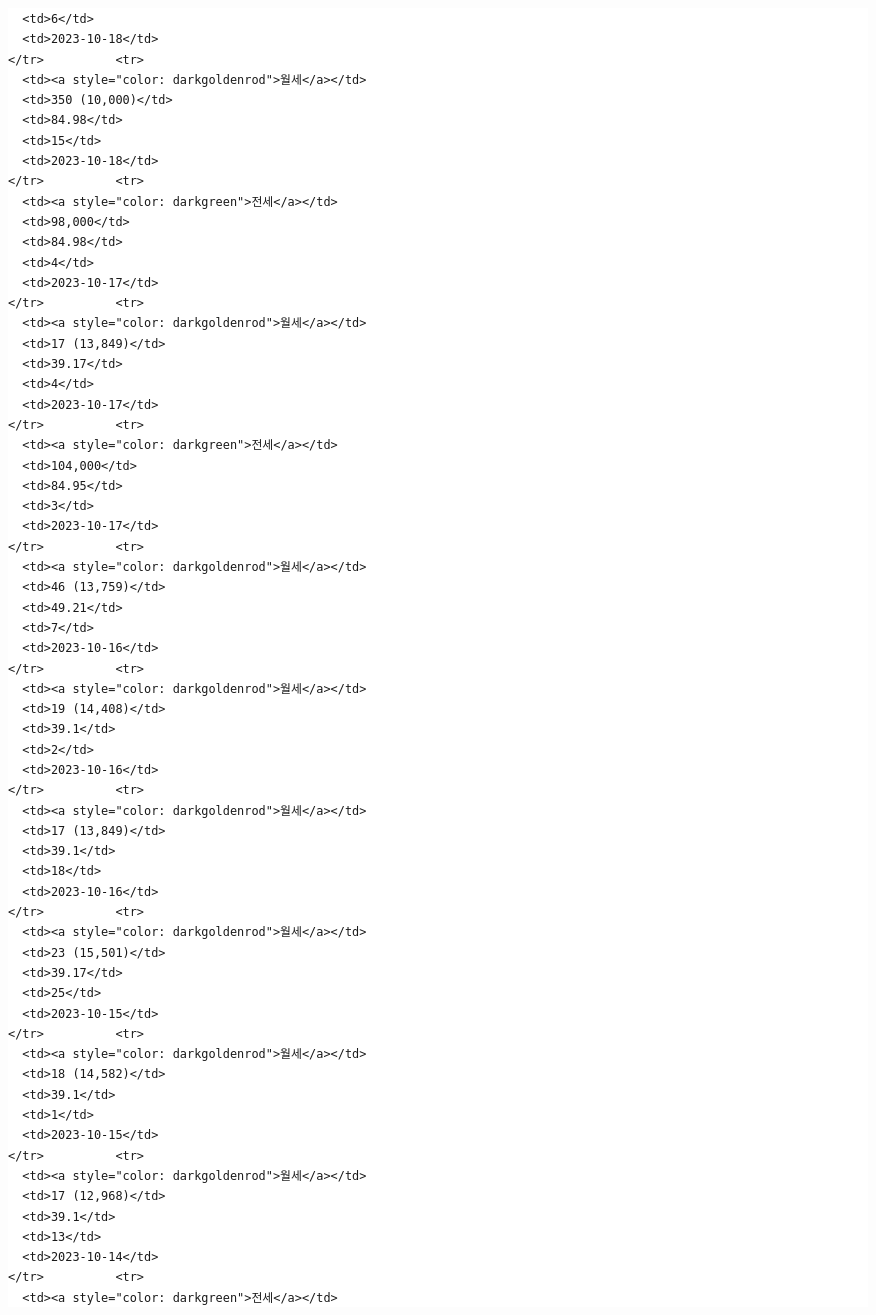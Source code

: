       <td>6</td>
      <td>2023-10-18</td>
    </tr>          <tr>
      <td><a style="color: darkgoldenrod">월세</a></td>
      <td>350 (10,000)</td>
      <td>84.98</td>
      <td>15</td>
      <td>2023-10-18</td>
    </tr>          <tr>
      <td><a style="color: darkgreen">전세</a></td>
      <td>98,000</td>
      <td>84.98</td>
      <td>4</td>
      <td>2023-10-17</td>
    </tr>          <tr>
      <td><a style="color: darkgoldenrod">월세</a></td>
      <td>17 (13,849)</td>
      <td>39.17</td>
      <td>4</td>
      <td>2023-10-17</td>
    </tr>          <tr>
      <td><a style="color: darkgreen">전세</a></td>
      <td>104,000</td>
      <td>84.95</td>
      <td>3</td>
      <td>2023-10-17</td>
    </tr>          <tr>
      <td><a style="color: darkgoldenrod">월세</a></td>
      <td>46 (13,759)</td>
      <td>49.21</td>
      <td>7</td>
      <td>2023-10-16</td>
    </tr>          <tr>
      <td><a style="color: darkgoldenrod">월세</a></td>
      <td>19 (14,408)</td>
      <td>39.1</td>
      <td>2</td>
      <td>2023-10-16</td>
    </tr>          <tr>
      <td><a style="color: darkgoldenrod">월세</a></td>
      <td>17 (13,849)</td>
      <td>39.1</td>
      <td>18</td>
      <td>2023-10-16</td>
    </tr>          <tr>
      <td><a style="color: darkgoldenrod">월세</a></td>
      <td>23 (15,501)</td>
      <td>39.17</td>
      <td>25</td>
      <td>2023-10-15</td>
    </tr>          <tr>
      <td><a style="color: darkgoldenrod">월세</a></td>
      <td>18 (14,582)</td>
      <td>39.1</td>
      <td>1</td>
      <td>2023-10-15</td>
    </tr>          <tr>
      <td><a style="color: darkgoldenrod">월세</a></td>
      <td>17 (12,968)</td>
      <td>39.1</td>
      <td>13</td>
      <td>2023-10-14</td>
    </tr>          <tr>
      <td><a style="color: darkgreen">전세</a></td>